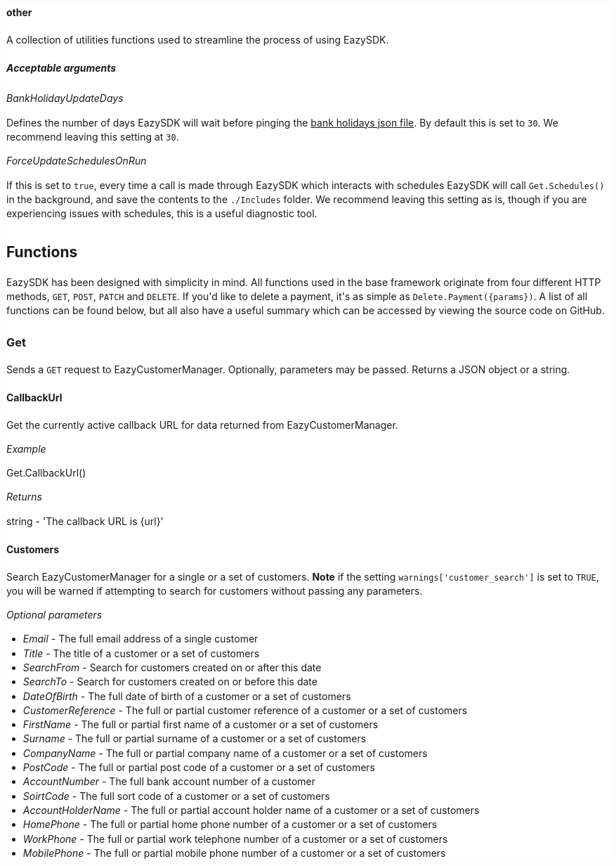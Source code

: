 
#### other

A collection of utilities functions used to streamline the process of using EazySDK.

##### Acceptable arguments

*BankHolidayUpdateDays*

Defines the number of days EazySDK will wait before pinging the [bank holidays json file](https://www.gov.uk/bank-holidays.json). By default this is set to `30`. We recommend leaving this setting at `30`.

*ForceUpdateSchedulesOnRun*

If this is set to `true`, every time a call is made through EazySDK which interacts with schedules EazySDK will call `Get.Schedules()` in the background, and save the contents to the `./Includes` folder. We recommend leaving this setting as is, though if you are experiencing issues with schedules, this is a useful diagnostic tool.



## Functions

EazySDK has been designed with simplicity in mind. All functions used in the base framework originate from four different HTTP methods, `GET`, `POST`, `PATCH` and `DELETE`. If you'd like to delete a payment, it's as simple as `Delete.Payment({params})`. A list of all functions can be found below, but all also have a useful summary which can be accessed by viewing the source code on GitHub.

### Get

Sends a `GET` request to EazyCustomerManager. Optionally, parameters may be passed. Returns a JSON object or a string.

#### CallbackUrl

Get the currently active callback URL for data returned from EazyCustomerManager.

*Example*

Get.CallbackUrl()

*Returns*

string - 'The callback URL is {url}'


#### Customers

Search EazyCustomerManager for a single or a set of customers. **Note** if the setting `warnings['customer_search']` is set to `TRUE`, you will be warned if attempting to search for customers without passing any parameters.

*Optional parameters*

 - *Email* - The full email address of a single customer
 - *Title* - The title of a customer or a set of customers
 - *SearchFrom* - Search for customers created on or after this date
 - *SearchTo* - Search for customers created on or before this date
 - *DateOfBirth* - The full date of birth of a customer or a set of customers
 - *CustomerReference* - The full or partial customer reference of a customer or a set of customers
 - *FirstName* - The full or partial first name of a customer or a set of customers
 - *Surname* -  The full or partial surname of a customer or a set  of customers
 - *CompanyName* - The full or partial company name of a customer or a set of customers
 - *PostCode* - The full or partial post code of a customer or a set of customers
 - *AccountNumber* - The full bank  account number of a customer  
- *SoirtCode* - The full sort code of a customer or a set of  customers
 - *AccountHolderName* - The full or partial account holder name of a customer or a set of customers
 -  *HomePhone* - The full or partial home phone number of a customer or a set of customers
 - *WorkPhone* - The full or partial work telephone number of a customer or a set of customers
 - *MobilePhone* - The full or partial mobile phone number of a  customer or a set of customers
